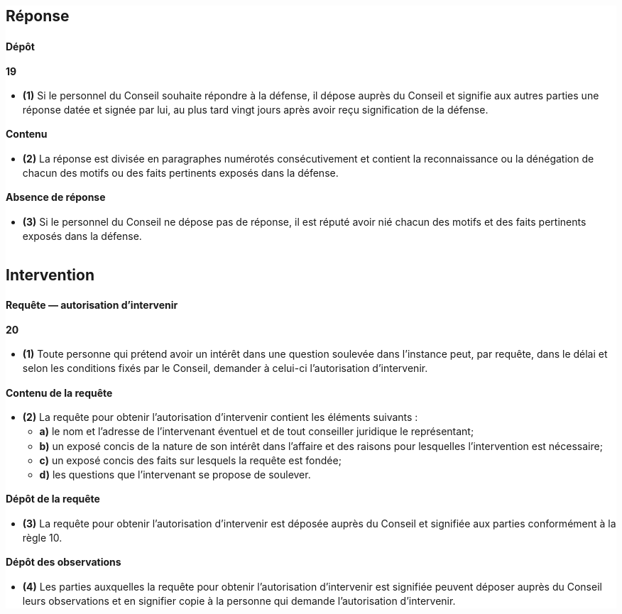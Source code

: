


## Réponse



**Dépôt**

**19** 

- **(1)** Si le personnel du Conseil souhaite répondre à la défense, il dépose auprès du Conseil et signifie aux autres parties une réponse datée et signée par lui, au plus tard vingt jours après avoir reçu signification de la défense.

**Contenu**

- **(2)** La réponse est divisée en paragraphes numérotés consécutivement et contient la reconnaissance ou la dénégation de chacun des motifs ou des faits pertinents exposés dans la défense.

**Absence de réponse**

- **(3)** Si le personnel du Conseil ne dépose pas de réponse, il est réputé avoir nié chacun des motifs et des faits pertinents exposés dans la défense.




## Intervention



**Requête — autorisation d’intervenir**

**20** 

- **(1)** Toute personne qui prétend avoir un intérêt dans une question soulevée dans l’instance peut, par requête, dans le délai et selon les conditions fixés par le Conseil, demander à celui-ci l’autorisation d’intervenir.

**Contenu de la requête**

- **(2)** La requête pour obtenir l’autorisation d’intervenir contient les éléments suivants :
	- **a)** le nom et l’adresse de l’intervenant éventuel et de tout conseiller juridique le représentant;
	- **b)** un exposé concis de la nature de son intérêt dans l’affaire et des raisons pour lesquelles l’intervention est nécessaire;
	- **c)** un exposé concis des faits sur lesquels la requête est fondée;
	- **d)** les questions que l’intervenant se propose de soulever.

**Dépôt de la requête**

- **(3)** La requête pour obtenir l’autorisation d’intervenir est déposée auprès du Conseil et signifiée aux parties conformément à la règle 10.

**Dépôt des observations**

- **(4)** Les parties auxquelles la requête pour obtenir l’autorisation d’intervenir est signifiée peuvent déposer auprès du Conseil leurs observations et en signifier copie à la personne qui demande l’autorisation d’intervenir.
